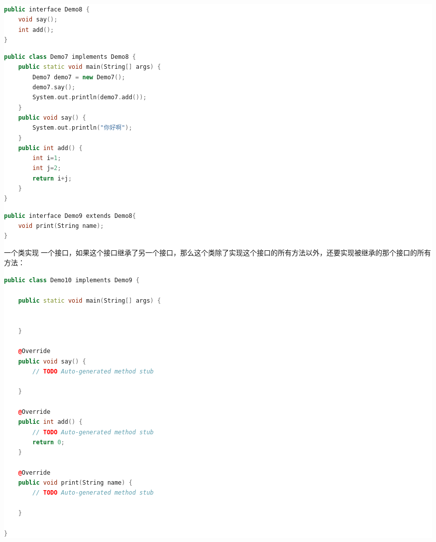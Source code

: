 ```cpp
public interface Demo8 {
	void say();
	int add();
}
```

```cpp
public class Demo7 implements Demo8 {
	public static void main(String[] args) {
		Demo7 demo7 = new Demo7();
		demo7.say();
		System.out.println(demo7.add());
	}
	public void say() {
		System.out.println("你好啊");
	}
	public int add() {
	    int i=1;
	    int j=2;
		return i+j;
	}
}
```

```cpp
public interface Demo9 extends Demo8{
	void print(String name);
}
```

一个类实现 一个接口，如果这个接口继承了另一个接口，那么这个类除了实现这个接口的所有方法以外，还要实现被继承的那个接口的所有方法：

```cpp
public class Demo10 implements Demo9 {

	public static void main(String[] args) {
		

	}

	@Override
	public void say() {
		// TODO Auto-generated method stub
		
	}

	@Override
	public int add() {
		// TODO Auto-generated method stub
		return 0;
	}

	@Override
	public void print(String name) {
		// TODO Auto-generated method stub
		
	}

}
```
